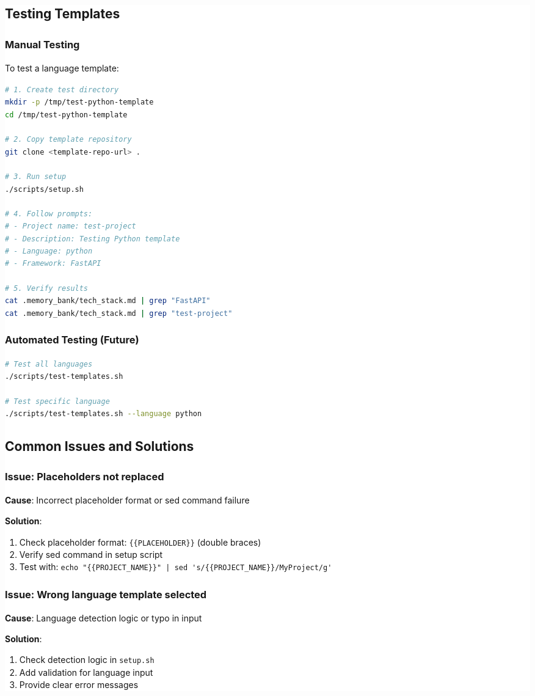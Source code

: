 ## Testing Templates

### Manual Testing
To test a language template:

```bash
# 1. Create test directory
mkdir -p /tmp/test-python-template
cd /tmp/test-python-template

# 2. Copy template repository
git clone <template-repo-url> .

# 3. Run setup
./scripts/setup.sh

# 4. Follow prompts:
# - Project name: test-project
# - Description: Testing Python template
# - Language: python
# - Framework: FastAPI

# 5. Verify results
cat .memory_bank/tech_stack.md | grep "FastAPI"
cat .memory_bank/tech_stack.md | grep "test-project"
```

### Automated Testing (Future)
```bash
# Test all languages
./scripts/test-templates.sh

# Test specific language
./scripts/test-templates.sh --language python
```

## Common Issues and Solutions

### Issue: Placeholders not replaced
**Cause**: Incorrect placeholder format or sed command failure

**Solution**:
1. Check placeholder format: `{{PLACEHOLDER}}` (double braces)
2. Verify sed command in setup script
3. Test with: `echo "{{PROJECT_NAME}}" | sed 's/{{PROJECT_NAME}}/MyProject/g'`

### Issue: Wrong language template selected
**Cause**: Language detection logic or typo in input

**Solution**:
1. Check detection logic in `setup.sh`
2. Add validation for language input
3. Provide clear error messages
